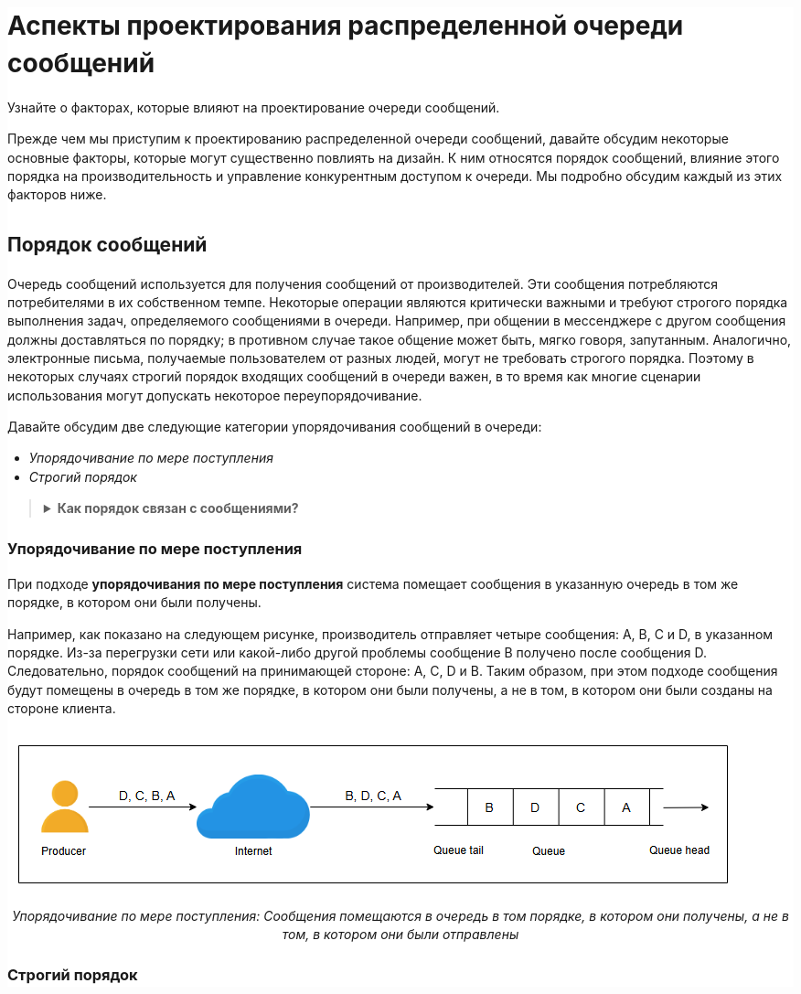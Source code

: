 
# Аспекты проектирования распределенной очереди сообщений

Узнайте о факторах, которые влияют на проектирование очереди сообщений.

Прежде чем мы приступим к проектированию распределенной очереди сообщений, давайте обсудим некоторые основные факторы, которые могут существенно повлиять на дизайн. К ним относятся порядок сообщений, влияние этого порядка на производительность и управление конкурентным доступом к очереди. Мы подробно обсудим каждый из этих факторов ниже.

## Порядок сообщений

Очередь сообщений используется для получения сообщений от производителей. Эти сообщения потребляются потребителями в их собственном темпе. Некоторые операции являются критически важными и требуют строгого порядка выполнения задач, определяемого сообщениями в очереди. Например, при общении в мессенджере с другом сообщения должны доставляться по порядку; в противном случае такое общение может быть, мягко говоря, запутанным. Аналогично, электронные письма, получаемые пользователем от разных людей, могут не требовать строгого порядка. Поэтому в некоторых случаях строгий порядок входящих сообщений в очереди важен, в то время как многие сценарии использования могут допускать некоторое переупорядочивание.

Давайте обсудим две следующие категории упорядочивания сообщений в очереди:

*   *Упорядочивание по мере поступления*
*   *Строгий порядок*

> <details><summary><b>Как порядок связан с сообщениями?</b></summary></details>

### Упорядочивание по мере поступления

При подходе **упорядочивания по мере поступления** система помещает сообщения в указанную очередь в том же порядке, в котором они были получены.

Например, как показано на следующем рисунке, производитель отправляет четыре сообщения: A, B, C и D, в указанном порядке. Из-за перегрузки сети или какой-либо другой проблемы сообщение B получено после сообщения D. Следовательно, порядок сообщений на принимающей стороне: A, C, D и B. Таким образом, при этом подходе сообщения будут помещены в очередь в том же порядке, в котором они были получены, а не в том, в котором они были созданы на стороне клиента.

![img_3.png](img/img_3.png)
*<p align="center">Упорядочивание по мере поступления: Сообщения помещаются в очередь в том порядке, в котором они получены, а не в том, в котором они были отправлены</p>*

### Строгий порядок
